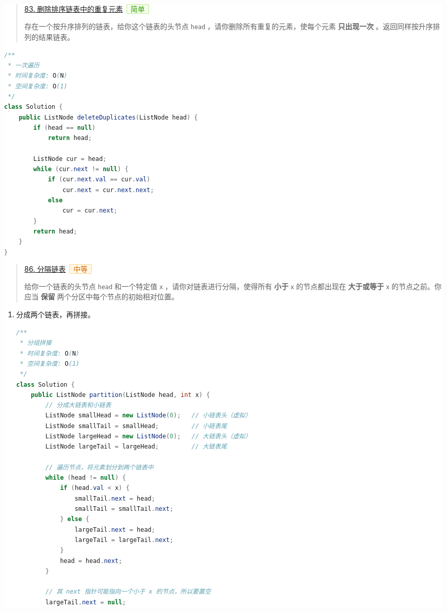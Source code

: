 > [83. 删除排序链表中的重复元素](https://leetcode-cn.com/problems/remove-duplicates-from-sorted-list/)<span style="padding: 0 7px;margin: 0 7px;border: 1px solid #d9d9d9;border-radius: 2px;color: #389e0d;background: #f6ffed;border-color: #b7eb8f;">简单</span>
>
> 存在一个按升序排列的链表，给你这个链表的头节点 `head` ，请你删除所有重复的元素，使每个元素 **只出现一次** 。返回同样按升序排列的结果链表。

```java
/**
 * 一次遍历
 * 时间复杂度: O(N)
 * 空间复杂度: O(1)
 */
class Solution {
    public ListNode deleteDuplicates(ListNode head) {
        if (head == null)
            return head;
        
        ListNode cur = head;
        while (cur.next != null) {
            if (cur.next.val == cur.val)
                cur.next = cur.next.next;
            else
                cur = cur.next;
        }
        return head;
    }
}
```

> [86. 分隔链表](https://leetcode-cn.com/problems/partition-list/)<span style="padding: 0 7px;margin: 0 7px;border: 1px solid #d9d9d9;border-radius: 2px;color: #d46b08;background: #fff7e6;border-color: #ffd591;">中等</span>
>
> 给你一个链表的头节点 `head` 和一个特定值 `x` ，请你对链表进行分隔，使得所有 **小于** `x` 的节点都出现在 **大于或等于** `x` 的节点之前。你应当 **保留** 两个分区中每个节点的初始相对位置。

1. 分成两个链表，再拼接。

   ```java
   /**
    * 分组拼接
    * 时间复杂度: O(N)
    * 空间复杂度: O(1)
    */
   class Solution {
       public ListNode partition(ListNode head, int x) {
           // 分成大链表和小链表
           ListNode smallHead = new ListNode(0);   // 小链表头（虚拟）
           ListNode smallTail = smallHead;         // 小链表尾
           ListNode largeHead = new ListNode(0);   // 大链表头（虚拟）
           ListNode largeTail = largeHead;         // 大链表尾
           
           // 遍历节点，将元素划分到两个链表中
           while (head != null) {
               if (head.val < x) {
                   smallTail.next = head;
                   smallTail = smallTail.next;
               } else {
                   largeTail.next = head;
                   largeTail = largeTail.next;
               }
               head = head.next;
           }
           
           // 其 next 指针可能指向一个小于 x 的节点，所以要置空
           largeTail.next = null;
   ```